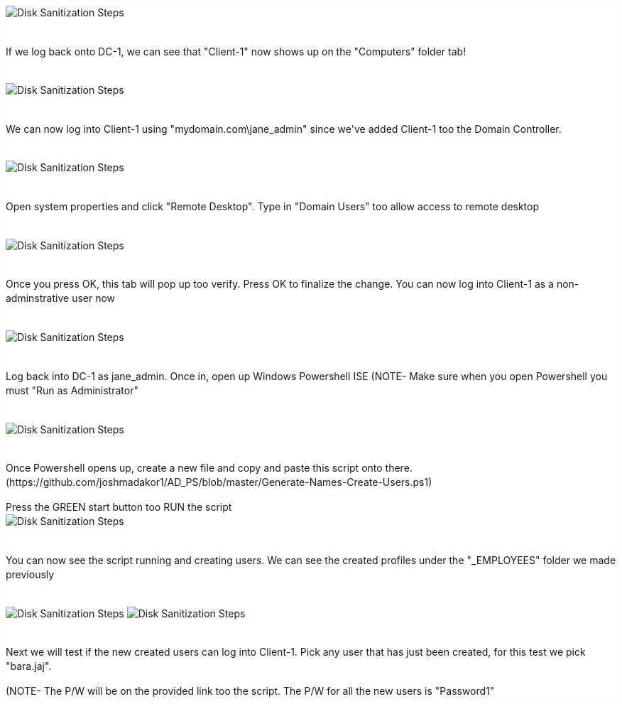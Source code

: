 <img src="https://i.ibb.co/DCMpS1H/step4-5.png" height="80%" width="80%" alt="Disk Sanitization Steps"/>
</p>
<br />
If we log back onto DC-1, we can see that "Client-1" now shows up on the "Computers" folder tab! 
</p>
<br />
<img src="https://i.ibb.co/VVhbnRJ/step4-6.png" height="80%" width="80%" alt="Disk Sanitization Steps"/>
</p>
<br />
We can now log into Client-1 using "mydomain.com\jane_admin" since we've added Client-1 too the Domain Controller. 
</p>
<br />
<img src="https://i.ibb.co/ry3SGCX/step4-7.png" height="80%" width="80%" alt="Disk Sanitization Steps"/>
</p>
<br />
Open system properties and click "Remote Desktop". Type in "Domain Users" too allow access to remote desktop 
</p>
<br />
<img src="https://i.ibb.co/m0gMg18/step4-8.png" height="80%" width="80%" alt="Disk Sanitization Steps"/>
</p>
<br />
Once you press OK, this tab will pop up too verify. Press OK to finalize the change. You can now log into Client-1 as a non-adminstrative user now
</p>
<br />
<img src="https://i.ibb.co/PGMJnpc/step4-9.png" height="80%" width="80%" alt="Disk Sanitization Steps"/>
</p>
<br />
Log back into DC-1 as jane_admin. Once in, open up Windows Powershell ISE (NOTE- Make sure when you open Powershell you must "Run as Administrator"
</p>
<br />
<img src="https://i.ibb.co/740V2C9/step5-0.png" height="80%" width="80%" alt="Disk Sanitization Steps"/>
</p>
<br />
Once Powershell opens up, create a new file and copy and paste this script onto there. (https://github.com/joshmadakor1/AD_PS/blob/master/Generate-Names-Create-Users.ps1) 
</p>
Press the GREEN start button too RUN the script
<br />
<img src="https://i.ibb.co/1QH3mrd/step5-1.png" height="80%" width="80%" alt="Disk Sanitization Steps"/>
</p>
<br />
You can now see the script running and creating users. We can see the created profiles under the "_EMPLOYEES" folder we made previously 
</p>
<br />
<img src="https://i.ibb.co/W55Ntj4/step5-2.png" height="80%" width="80%" alt="Disk Sanitization Steps"/>
<img src="https://i.ibb.co/nL0HG2H/step5-3.png" height="80%" width="80%" alt="Disk Sanitization Steps"/>
</p>
<br />
Next we will test if the new created users can log into Client-1. Pick any user that has just been created, for this test we pick "bara.jaj". 
</p>
(NOTE- The P/W will be on the provided link too the script. The P/W for all the new users is "Password1"